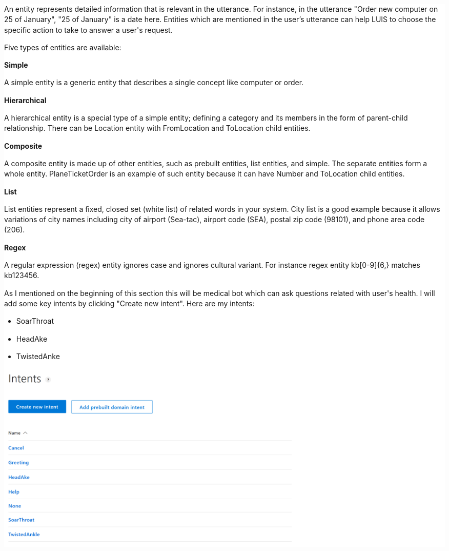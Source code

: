 An entity represents detailed information that is relevant in the utterance. For instance, in the utterance "Order new computer on 25 of January", "25 of January" is a date here. Entities which are mentioned in the user’s utterance can help LUIS to choose the specific action to take to answer a user's request.

Five types of entities are available:

<strong>Simple</strong>

A simple entity is a generic entity that describes a single concept like computer or order.

<strong>Hierarchical</strong>

A hierarchical entity is a special type of a simple entity; defining a category and its members in the form of parent-child relationship. There can be Location entity with FromLocation and ToLocation child entities.

<strong>Composite</strong>

A composite entity is made up of other entities, such as prebuilt entities, list entities, and simple. The separate entities form a whole entity. PlaneTicketOrder is an example of such entity because it can have Number and ToLocation child entities.

<strong>List</strong>

List entities represent a fixed, closed set (white list) of related words in your system. City list is a good example because it allows variations of city names including city of airport (Sea-tac), airport code (SEA), postal zip code (98101), and phone area code (206).

<strong>Regex</strong>

A regular expression (regex) entity ignores case and ignores cultural variant. For instance regex entity kb[0-9]{6,} matches kb123456.

As I mentioned on the beginning of this section this will be medical bot which can ask questions related with user's health. I will add some key intents by clicking "Create new intent". Here are my intents:

- SoarThroat

- HeadAke

- TwistedAnke

<img class=" wp-image-757 aligncenter" src="/images/devisland/article8/assets/cortanaskills18.png?w=300" alt="" width="561" height="342" />
